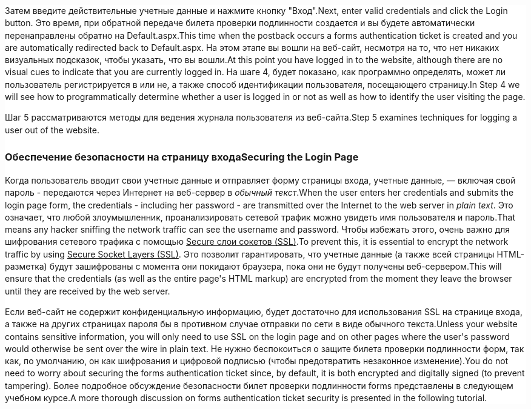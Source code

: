 
<span data-ttu-id="a61f1-324">Затем введите действительные учетные данные и нажмите кнопку "Вход".</span><span class="sxs-lookup"><span data-stu-id="a61f1-324">Next, enter valid credentials and click the Login button.</span></span> <span data-ttu-id="a61f1-325">Это время, при обратной передаче билета проверки подлинности создается и вы будете автоматически перенаправлены обратно на Default.aspx.</span><span class="sxs-lookup"><span data-stu-id="a61f1-325">This time when the postback occurs a forms authentication ticket is created and you are automatically redirected back to Default.aspx.</span></span> <span data-ttu-id="a61f1-326">На этом этапе вы вошли на веб-сайт, несмотря на то, что нет никаких визуальных подсказок, чтобы указать, что вы вошли.</span><span class="sxs-lookup"><span data-stu-id="a61f1-326">At this point you have logged in to the website, although there are no visual cues to indicate that you are currently logged in.</span></span> <span data-ttu-id="a61f1-327">На шаге 4, будет показано, как программно определять, может ли пользователь регистрируется в или не, а также способ идентификации пользователя, посещающего страницу.</span><span class="sxs-lookup"><span data-stu-id="a61f1-327">In Step 4 we will see how to programmatically determine whether a user is logged in or not as well as how to identify the user visiting the page.</span></span>

<span data-ttu-id="a61f1-328">Шаг 5 рассматриваются методы для ведения журнала пользователя из веб-сайта.</span><span class="sxs-lookup"><span data-stu-id="a61f1-328">Step 5 examines techniques for logging a user out of the website.</span></span>

### <a name="securing-the-login-page"></a><span data-ttu-id="a61f1-329">Обеспечение безопасности на страницу входа</span><span class="sxs-lookup"><span data-stu-id="a61f1-329">Securing the Login Page</span></span>

<span data-ttu-id="a61f1-330">Когда пользователь вводит свои учетные данные и отправляет форму страницы входа, учетные данные, — включая свой пароль - передаются через Интернет на веб-сервер в *обычный текст*.</span><span class="sxs-lookup"><span data-stu-id="a61f1-330">When the user enters her credentials and submits the login page form, the credentials - including her password - are transmitted over the Internet to the web server in *plain text*.</span></span> <span data-ttu-id="a61f1-331">Это означает, что любой злоумышленник, проанализировать сетевой трафик можно увидеть имя пользователя и пароль.</span><span class="sxs-lookup"><span data-stu-id="a61f1-331">That means any hacker sniffing the network traffic can see the username and password.</span></span> <span data-ttu-id="a61f1-332">Чтобы избежать этого, очень важно для шифрования сетевого трафика с помощью [Secure слои сокетов (SSL)](http://en.wikipedia.org/wiki/Secure_Sockets_Layer).</span><span class="sxs-lookup"><span data-stu-id="a61f1-332">To prevent this, it is essential to encrypt the network traffic by using [Secure Socket Layers (SSL)](http://en.wikipedia.org/wiki/Secure_Sockets_Layer).</span></span> <span data-ttu-id="a61f1-333">Это позволит гарантировать, что учетные данные (а также всей страницы HTML-разметка) будут зашифрованы с момента они покидают браузера, пока они не будут получены веб-сервером.</span><span class="sxs-lookup"><span data-stu-id="a61f1-333">This will ensure that the credentials (as well as the entire page's HTML markup) are encrypted from the moment they leave the browser until they are received by the web server.</span></span>

<span data-ttu-id="a61f1-334">Если веб-сайт не содержит конфиденциальную информацию, будет достаточно для использования SSL на странице входа, а также на других страницах пароля бы в противном случае отправки по сети в виде обычного текста.</span><span class="sxs-lookup"><span data-stu-id="a61f1-334">Unless your website contains sensitive information, you will only need to use SSL on the login page and on other pages where the user's password would otherwise be sent over the wire in plain text.</span></span> <span data-ttu-id="a61f1-335">Не нужно беспокоиться о защите билета проверки подлинности форм, так как, по умолчанию, он как шифрования и цифровой подписью (чтобы предотвратить незаконное изменение).</span><span class="sxs-lookup"><span data-stu-id="a61f1-335">You do not need to worry about securing the forms authentication ticket since, by default, it is both encrypted and digitally signed (to prevent tampering).</span></span> <span data-ttu-id="a61f1-336">Более подробное обсуждение безопасности билет проверки подлинности forms представлены в следующем учебном курсе.</span><span class="sxs-lookup"><span data-stu-id="a61f1-336">A more thorough discussion on forms authentication ticket security is presented in the following tutorial.</span></span>
